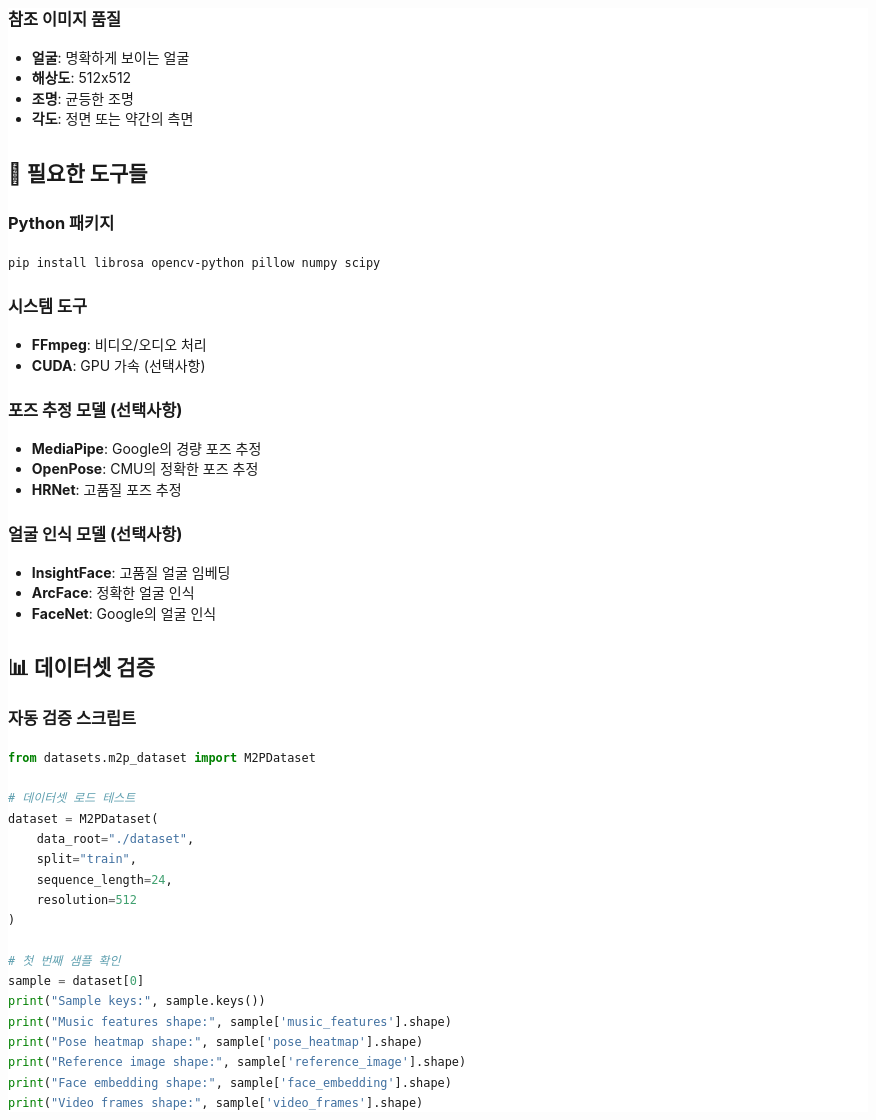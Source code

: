 ### **참조 이미지 품질**
- **얼굴**: 명확하게 보이는 얼굴
- **해상도**: 512x512
- **조명**: 균등한 조명
- **각도**: 정면 또는 약간의 측면

## 🔧 필요한 도구들

### **Python 패키지**
```bash
pip install librosa opencv-python pillow numpy scipy
```

### **시스템 도구**
- **FFmpeg**: 비디오/오디오 처리
- **CUDA**: GPU 가속 (선택사항)

### **포즈 추정 모델 (선택사항)**
- **MediaPipe**: Google의 경량 포즈 추정
- **OpenPose**: CMU의 정확한 포즈 추정
- **HRNet**: 고품질 포즈 추정

### **얼굴 인식 모델 (선택사항)**
- **InsightFace**: 고품질 얼굴 임베딩
- **ArcFace**: 정확한 얼굴 인식
- **FaceNet**: Google의 얼굴 인식

## 📊 데이터셋 검증

### **자동 검증 스크립트**
```python
from datasets.m2p_dataset import M2PDataset

# 데이터셋 로드 테스트
dataset = M2PDataset(
    data_root="./dataset",
    split="train",
    sequence_length=24,
    resolution=512
)

# 첫 번째 샘플 확인
sample = dataset[0]
print("Sample keys:", sample.keys())
print("Music features shape:", sample['music_features'].shape)
print("Pose heatmap shape:", sample['pose_heatmap'].shape)
print("Reference image shape:", sample['reference_image'].shape)
print("Face embedding shape:", sample['face_embedding'].shape)
print("Video frames shape:", sample['video_frames'].shape)
```
